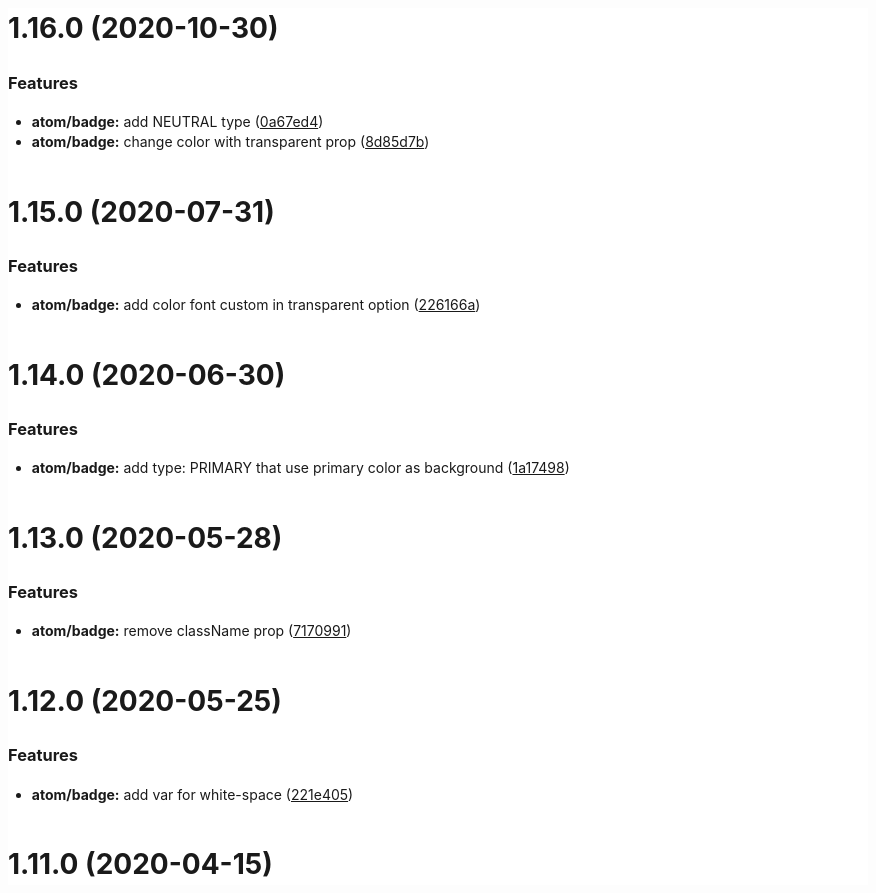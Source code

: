 
# 1.16.0 (2020-10-30)


### Features

* **atom/badge:** add NEUTRAL type ([0a67ed4](https://github.com/SUI-Components/sui-components/commit/0a67ed402819c9fb390525f497e42415108aa151))
* **atom/badge:** change color with transparent prop ([8d85d7b](https://github.com/SUI-Components/sui-components/commit/8d85d7b39abc4edb77f16a1b4d7ed043e6ff13f0))



# 1.15.0 (2020-07-31)


### Features

* **atom/badge:** add color font custom in transparent option ([226166a](https://github.com/SUI-Components/sui-components/commit/226166a1fcc67fdf80ec321146557e2c4987162f))



# 1.14.0 (2020-06-30)


### Features

* **atom/badge:** add type: PRIMARY that use primary color as background ([1a17498](https://github.com/SUI-Components/sui-components/commit/1a174980333ef5c55c5dfe9603d2cf77b84947ef))



# 1.13.0 (2020-05-28)


### Features

* **atom/badge:** remove className prop ([7170991](https://github.com/SUI-Components/sui-components/commit/71709915c755c1f8ee7e16f75b1c3fb231d8469c))



# 1.12.0 (2020-05-25)


### Features

* **atom/badge:** add var for white-space ([221e405](https://github.com/SUI-Components/sui-components/commit/221e4053171affcb9b725799a0735ef0a154c954))



# 1.11.0 (2020-04-15)
